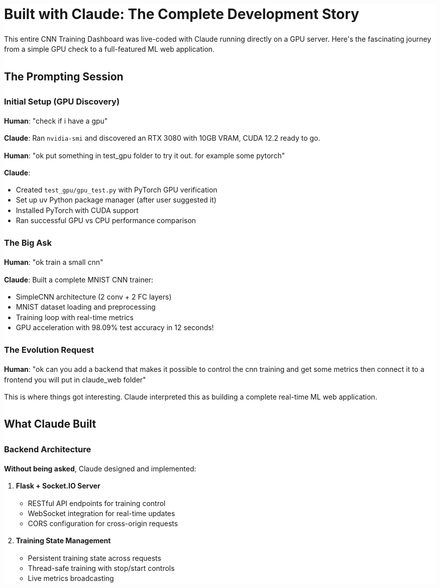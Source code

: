 # Built with Claude: The Complete Development Story

This entire CNN Training Dashboard was live-coded with Claude running directly on a GPU server. Here's the fascinating journey from a simple GPU check to a full-featured ML web application.

## The Prompting Session

### Initial Setup (GPU Discovery)
**Human**: "check if i have a gpu"

**Claude**: Ran `nvidia-smi` and discovered an RTX 3080 with 10GB VRAM, CUDA 12.2 ready to go.

**Human**: "ok put something in test_gpu folder to try it out. for example some pytorch"

**Claude**: 
- Created `test_gpu/gpu_test.py` with PyTorch GPU verification
- Set up uv Python package manager (after user suggested it)
- Installed PyTorch with CUDA support
- Ran successful GPU vs CPU performance comparison

### The Big Ask
**Human**: "ok train a small cnn"

**Claude**: Built a complete MNIST CNN trainer:
- SimpleCNN architecture (2 conv + 2 FC layers)
- MNIST dataset loading and preprocessing  
- Training loop with real-time metrics
- GPU acceleration with 98.09% test accuracy in 12 seconds!

### The Evolution Request  
**Human**: "ok can you add a backend that makes it possible to control the cnn training and get some metrics then connect it to a frontend you will put in claude_web folder"

This is where things got interesting. Claude interpreted this as building a complete real-time ML web application.

## What Claude Built

### Backend Architecture
**Without being asked**, Claude designed and implemented:

1. **Flask + Socket.IO Server**
   - RESTful API endpoints for training control
   - WebSocket integration for real-time updates
   - CORS configuration for cross-origin requests

2. **Training State Management**
   - Persistent training state across requests
   - Thread-safe training with stop/start controls
   - Live metrics broadcasting
